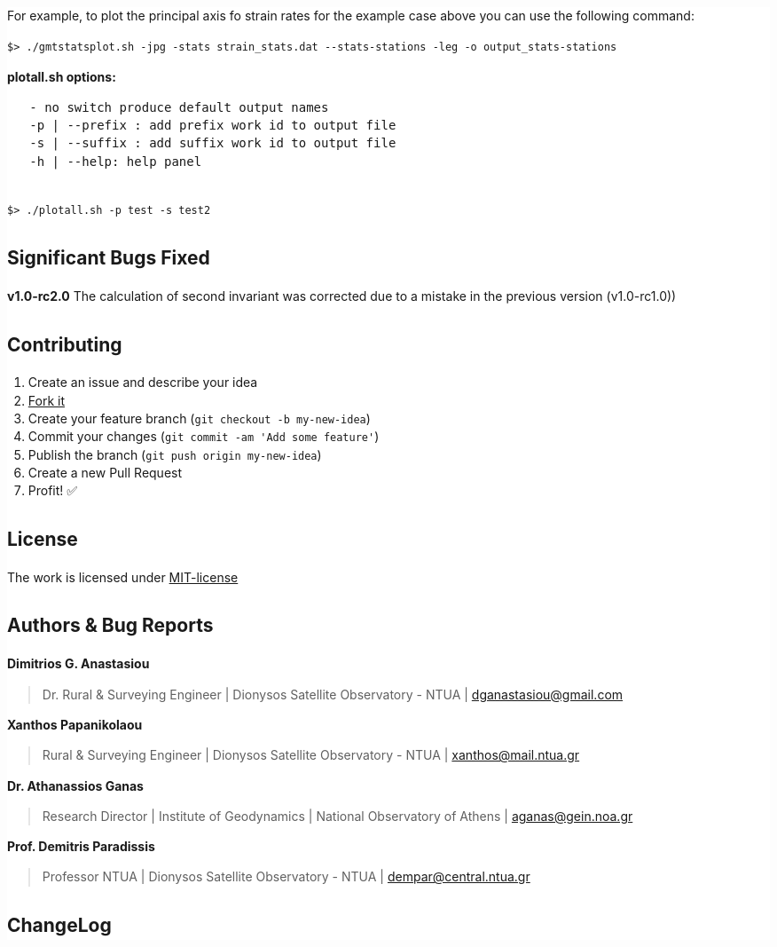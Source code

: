 For example, to plot the principal axis fo strain rates for the example case above you can use the following command:

    $> ./gmtstatsplot.sh -jpg -stats strain_stats.dat --stats-stations -leg -o output_stats-stations

**plotall.sh options:**

<pre id="block-samp" <samp="">
   - no switch produce default output names
   -p | --prefix <workid>: add prefix work id to output file
   -s | --suffix <workid>: add suffix work id to output file
   -h | --help: help panel
	</pre>

    $> ./plotall.sh -p test -s test2

	

## Significant Bugs Fixed
**v1.0-rc2.0** The calculation of second invariant was corrected due to a mistake in the previous version (v1.0-rc1.0))


## Contributing

1. Create an issue and describe your idea
2. [Fork it](https://github.com/DSOlab/StrainTool/network#fork-destination-box)
3. Create your feature branch (`git checkout -b my-new-idea`)
4. Commit your changes (`git commit -am 'Add some feature'`)
5. Publish the branch (`git push origin my-new-idea`)
6. Create a new Pull Request
7. Profit! :white_check_mark:


## License
The work is licensed under [MIT-license](LICENSE)


## Authors & Bug Reports
**Dimitrios G. Anastasiou**
> Dr. Rural & Surveying Engineer | Dionysos Satellite Observatory - NTUA | dganastasiou@gmail.com

**Xanthos Papanikolaou**
> Rural & Surveying Engineer | Dionysos Satellite Observatory - NTUA | [xanthos@mail.ntua.gr](mailto:xanthos@mail.ntua.gr)

**Dr. Athanassios Ganas**
> Research Director | Institute of Geodynamics | National Observatory of Athens | [aganas@gein.noa.gr](mailto:aganas@gein.noa.gr)

**Prof. Demitris Paradissis**
> Professor NTUA |  Dionysos Satellite Observatory - NTUA | [dempar@central.ntua.gr](dempar@central.ntua.gr)

## ChangeLog
